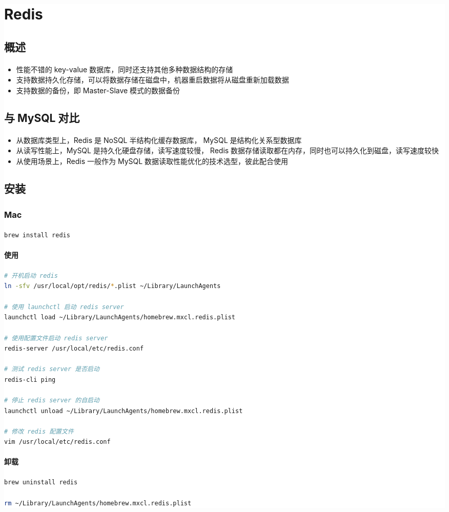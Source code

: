 # Redis

## 概述

- 性能不错的 key-value 数据库，同时还支持其他多种数据结构的存储
- 支持数据持久化存储，可以将数据存储在磁盘中，机器重启数据将从磁盘重新加载数据
- 支持数据的备份，即 Master-Slave 模式的数据备份

## 与 MySQL 对比

- 从数据库类型上，Redis 是 NoSQL 半结构化缓存数据库， MySQL 是结构化关系型数据库
- 从读写性能上，MySQL 是持久化硬盘存储，读写速度较慢， Redis 数据存储读取都在内存，同时也可以持久化到磁盘，读写速度较快
- 从使用场景上，Redis 一般作为 MySQL 数据读取性能优化的技术选型，彼此配合使用

## 安装

### Mac

```sh
brew install redis
```

#### 使用

```sh
# 开机启动 redis
ln -sfv /usr/local/opt/redis/*.plist ~/Library/LaunchAgents

# 使用 launchctl 启动 redis server
launchctl load ~/Library/LaunchAgents/homebrew.mxcl.redis.plist

# 使用配置文件启动 redis server
redis-server /usr/local/etc/redis.conf

# 测试 redis server 是否启动
redis-cli ping

# 停止 redis server 的自启动
launchctl unload ~/Library/LaunchAgents/homebrew.mxcl.redis.plist

# 修改 redis 配置文件
vim /usr/local/etc/redis.conf
```

#### 卸载

```sh
brew uninstall redis

rm ~/Library/LaunchAgents/homebrew.mxcl.redis.plist
```
